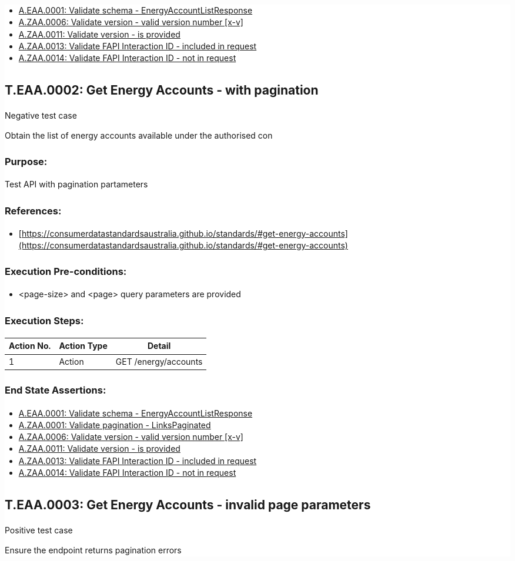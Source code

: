 * [A.EAA.0001: Validate schema - EnergyAccountListResponse](#assertion-a.eaa.0001)
* [A.ZAA.0006: Validate version - valid version number [x-v]](#assertion-a.zaa.0006)
* [A.ZAA.0011: Validate version - <x-min-v> is provided](#assertion-a.zaa.0011)
* [A.ZAA.0013: Validate FAPI Interaction ID - included in request](#assertion-a.zaa.0013)
* [A.ZAA.0014: Validate FAPI Interaction ID - not in request](#assertion-a.zaa.0014)


<a id="testcase-t.eaa.0002"></a>
## T.EAA.0002: Get Energy Accounts - with pagination

Negative test case

Obtain the list of energy accounts available under the authorised con

### Purpose:

Test API with pagination partameters

### References:

* [https://consumerdatastandardsaustralia.github.io/standards/#get-energy-accounts](https://consumerdatastandardsaustralia.github.io/standards/#get-energy-accounts)


### Execution Pre-conditions:

* &lt;page-size&gt; and &lt;page&gt; query parameters are provided


### Execution Steps:

|Action No.|Action Type|Detail|
|-|-|-|
|1|Action|GET /energy/accounts|


### End State Assertions:

* [A.EAA.0001: Validate schema - EnergyAccountListResponse](#assertion-a.eaa.0001)
* [A.ZAA.0001: Validate pagination - LinksPaginated ](#assertion-a.zaa.0001)
* [A.ZAA.0006: Validate version - valid version number [x-v]](#assertion-a.zaa.0006)
* [A.ZAA.0011: Validate version - <x-min-v> is provided](#assertion-a.zaa.0011)
* [A.ZAA.0013: Validate FAPI Interaction ID - included in request](#assertion-a.zaa.0013)
* [A.ZAA.0014: Validate FAPI Interaction ID - not in request](#assertion-a.zaa.0014)


<a id="testcase-t.eaa.0003"></a>
## T.EAA.0003: Get Energy Accounts - invalid page parameters

Positive test case

Ensure the endpoint returns pagination errors
